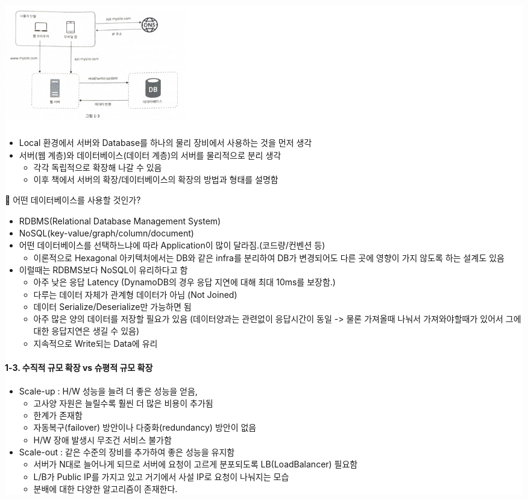 <img src="./images/1-3.png" width=300px height= 200px></img>
- Local 환경에서 서버와 Database를 하나의 물리 장비에서 사용하는 것을 먼저 생각
- 서버(웹 계층)와 데이터베이스(데이터 계층)의 서버를 물리적으로 분리 생각
    - 각각 독립적으로 확장해 나갈 수 있음
    - 이후 책에서 서버의 확장/데이터베이스의 확장의 방법과 형태를 설명함

🌟 어떤 데이터베이스를 사용할 것인가?
- RDBMS(Relational Database Management System)
- NoSQL(key-value/graph/column/document)
- 어떤 데이터베이스를 선택하느냐에 따라 Application이 많이 달라짐.(코드량/컨벤션 등)
    - 이론적으로 Hexagonal 아키텍처에서는 DB와 같은 infra를 분리하여 DB가 변경되어도 다른 곳에 영향이 가지 않도록 하는 설계도 있음
- 이럴때는 RDBMS보다 NoSQL이 유리하다고 함
    - 아주 낮은 응답 Latency (DynamoDB의 경우 응답 지연에 대해 최대 10ms를 보장함.)
    - 다루는 데이터 자체가 관계형 데이터가 아님 (Not Joined)
    - 데이터 Serialize/Deserialize만 가능하면 됨
    - 아주 많은 양의 데이터를 저장할 필요가 있음 (데이터양과는 관련없이 응답시간이 동일 -> 물론 가져올때 나눠서 가져와야할때가 있어서 그에 대한 응답지연은 생길 수 있음)
    - 지속적으로 Write되는 Data에 유리

#### 1-3. 수직적 규모 확장 vs 슈평적 규모 확장
- Scale-up : H/W 성능을 늘려 더 좋은 성능을 얻음, 
    - 고사양 자원은 늘릴수록 훨씬 더 많은 비용이 추가됨
    - 한계가 존재함
    - 자동복구(failover) 방안이나 다중화(redundancy) 방안이 없음
    - H/W 장애 발생시 무조건 서비스 불가함
- Scale-out : 같은 수준의 장비를 추가하여 좋은 성능을 유지함
    - 서버가 N대로 늘어나게 되므로 서버에 요청이 고르게 분포되도록 LB(LoadBalancer) 필요함
    - L/B가 Public IP를 가지고 있고 거기에서 사설 IP로 요청이 나눠지는 모습
    - 분배에 대한 다양한 알고리즘이 존재한다.

